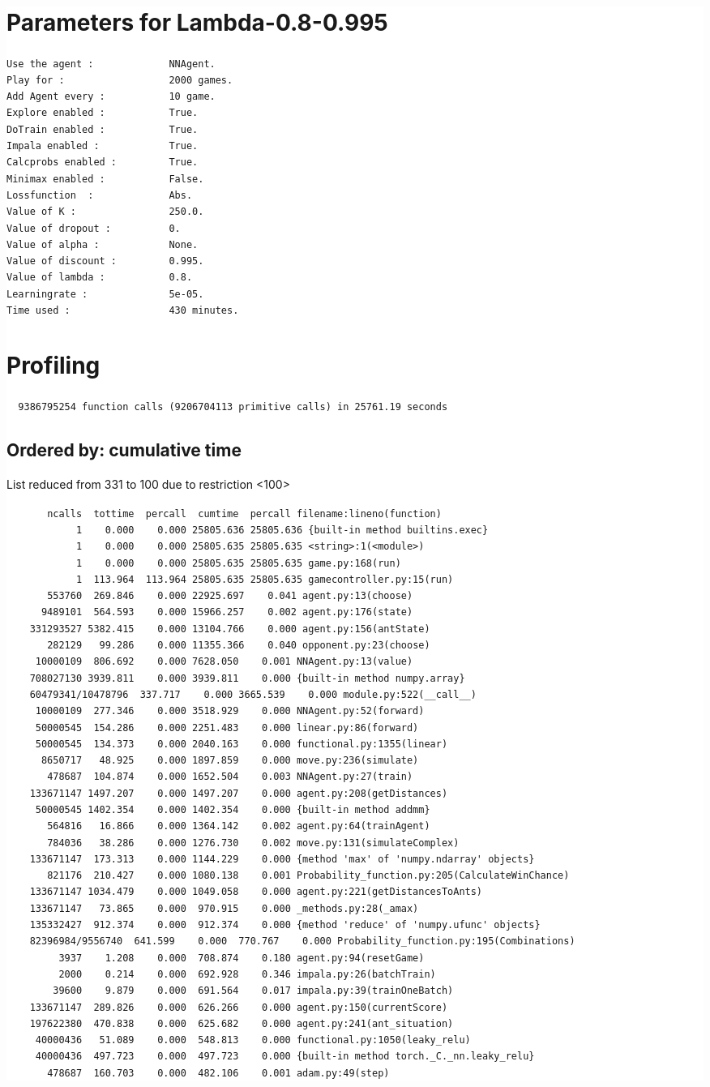 # Parameters for Lambda-0.8-0.995

    Use the agent :             NNAgent.
    Play for :                  2000 games.
    Add Agent every :           10 game.
    Explore enabled :           True.
    DoTrain enabled :           True.
    Impala enabled :            True.
    Calcprobs enabled :         True.
    Minimax enabled :           False.
    Lossfunction  :             Abs.
    Value of K :                250.0.
    Value of dropout :          0.
    Value of alpha :            None.
    Value of discount :         0.995.
    Value of lambda :           0.8.
    Learningrate :              5e-05.
    Time used :                 430 minutes.

# Profiling


      9386795254 function calls (9206704113 primitive calls) in 25761.19 seconds

##    Ordered by: cumulative time
   List reduced from 331 to 100 due to restriction <100>

           ncalls  tottime  percall  cumtime  percall filename:lineno(function)
                1    0.000    0.000 25805.636 25805.636 {built-in method builtins.exec}
                1    0.000    0.000 25805.635 25805.635 <string>:1(<module>)
                1    0.000    0.000 25805.635 25805.635 game.py:168(run)
                1  113.964  113.964 25805.635 25805.635 gamecontroller.py:15(run)
           553760  269.846    0.000 22925.697    0.041 agent.py:13(choose)
          9489101  564.593    0.000 15966.257    0.002 agent.py:176(state)
        331293527 5382.415    0.000 13104.766    0.000 agent.py:156(antState)
           282129   99.286    0.000 11355.366    0.040 opponent.py:23(choose)
         10000109  806.692    0.000 7628.050    0.001 NNAgent.py:13(value)
        708027130 3939.811    0.000 3939.811    0.000 {built-in method numpy.array}
        60479341/10478796  337.717    0.000 3665.539    0.000 module.py:522(__call__)
         10000109  277.346    0.000 3518.929    0.000 NNAgent.py:52(forward)
         50000545  154.286    0.000 2251.483    0.000 linear.py:86(forward)
         50000545  134.373    0.000 2040.163    0.000 functional.py:1355(linear)
          8650717   48.925    0.000 1897.859    0.000 move.py:236(simulate)
           478687  104.874    0.000 1652.504    0.003 NNAgent.py:27(train)
        133671147 1497.207    0.000 1497.207    0.000 agent.py:208(getDistances)
         50000545 1402.354    0.000 1402.354    0.000 {built-in method addmm}
           564816   16.866    0.000 1364.142    0.002 agent.py:64(trainAgent)
           784036   38.286    0.000 1276.730    0.002 move.py:131(simulateComplex)
        133671147  173.313    0.000 1144.229    0.000 {method 'max' of 'numpy.ndarray' objects}
           821176  210.427    0.000 1080.138    0.001 Probability_function.py:205(CalculateWinChance)
        133671147 1034.479    0.000 1049.058    0.000 agent.py:221(getDistancesToAnts)
        133671147   73.865    0.000  970.915    0.000 _methods.py:28(_amax)
        135332427  912.374    0.000  912.374    0.000 {method 'reduce' of 'numpy.ufunc' objects}
        82396984/9556740  641.599    0.000  770.767    0.000 Probability_function.py:195(Combinations)
             3937    1.208    0.000  708.874    0.180 agent.py:94(resetGame)
             2000    0.214    0.000  692.928    0.346 impala.py:26(batchTrain)
            39600    9.879    0.000  691.564    0.017 impala.py:39(trainOneBatch)
        133671147  289.826    0.000  626.266    0.000 agent.py:150(currentScore)
        197622380  470.838    0.000  625.682    0.000 agent.py:241(ant_situation)
         40000436   51.089    0.000  548.813    0.000 functional.py:1050(leaky_relu)
         40000436  497.723    0.000  497.723    0.000 {built-in method torch._C._nn.leaky_relu}
           478687  160.703    0.000  482.106    0.001 adam.py:49(step)